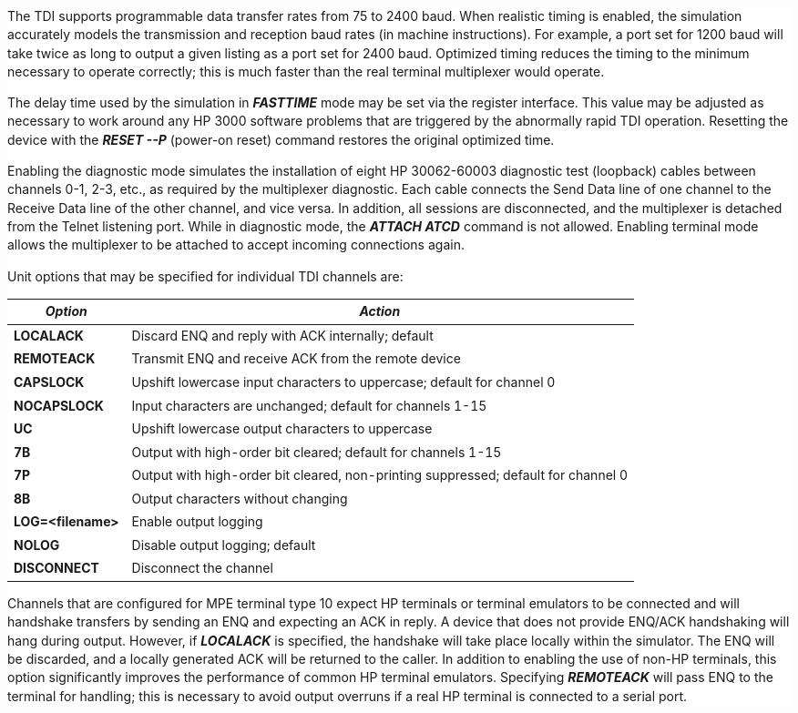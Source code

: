 The TDI supports programmable data transfer rates from 75 to 2400 baud.
When realistic timing is enabled, the simulation accurately models the
transmission and reception baud rates (in machine instructions). For
example, a port set for 1200 baud will take twice as long to output a
given listing as a port set for 2400 baud. Optimized timing reduces the
timing to the minimum necessary to operate correctly; this is much
faster than the real terminal multiplexer would operate.

The delay time used by the simulation in ***FASTTIME*** mode may be set
via the register interface. This value may be adjusted as necessary to
work around any HP 3000 software problems that are triggered by the
abnormally rapid TDI operation. Resetting the device with the ***RESET
--P*** (power-on reset) command restores the original optimized time.

Enabling the diagnostic mode simulates the installation of eight HP
30062-60003 diagnostic test (loopback) cables between channels 0-1, 2-3,
etc., as required by the multiplexer diagnostic. Each cable connects the
Send Data line of one channel to the Receive Data line of the other
channel, and vice versa. In addition, all sessions are disconnected, and
the multiplexer is detached from the Telnet listening port. While in
diagnostic mode, the ***ATTACH ATCD*** command is not allowed. Enabling
terminal mode allows the multiplexer to be attached to accept incoming
connections again.

Unit options that may be specified for individual TDI channels are:

|***Option***          | ***Action***|
|----------------------| -----------------------------------------------------------------------------------|
|**LOCALACK**          | Discard ENQ and reply with ACK internally; default|
|**REMOTEACK**         | Transmit ENQ and receive ACK from the remote device|
|**CAPSLOCK**          | Upshift lowercase input characters to uppercase; default for channel 0|
|**NOCAPSLOCK**        | Input characters are unchanged; default for channels 1-15|
|**UC**                | Upshift lowercase output characters to uppercase|
|**7B**                | Output with high-order bit cleared; default for channels 1-15|
|**7P**                | Output with high-order bit cleared, non-printing suppressed; default for channel 0|
|**8B**                | Output characters without changing|
|**LOG=\<filename\>**  | Enable output logging|
|**NOLOG**             | Disable output logging; default|
|**DISCONNECT**        | Disconnect the channel|

Channels that are configured for MPE terminal type 10 expect HP
terminals or terminal emulators to be connected and will handshake
transfers by sending an ENQ and expecting an ACK in reply. A device that
does not provide ENQ/ACK handshaking will hang during output. However,
if ***LOCALACK*** is specified, the handshake will take place locally
within the simulator. The ENQ will be discarded, and a locally generated
ACK will be returned to the caller. In addition to enabling the use of
non-HP terminals, this option significantly improves the performance of
common HP terminal emulators. Specifying ***REMOTEACK*** will pass ENQ
to the terminal for handling; this is necessary to avoid output overruns
if a real HP terminal is connected to a serial port.
